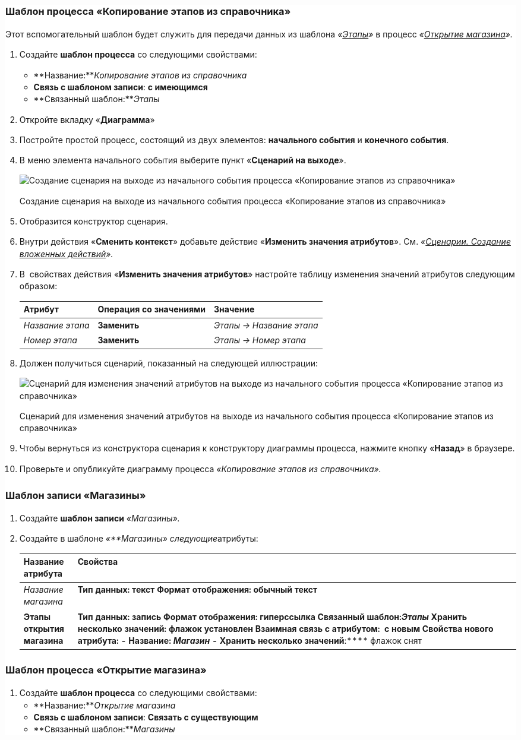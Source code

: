 ### Шаблон процесса «Копирование этапов из справочника»

Этот вспомогательный шаблон будет служить для передачи данных из шаблона *«[Этапы](#mcetoc_1hq4e4r7d0)»* в процесс *«[Открытие магазина](#mcetoc_1hq4erth25)».*

1. Создайте **шаблон процесса** со следующими свойствами:
   - **Название:***Копирование этапов из справочника*
   - **Связь с шаблоном записи**: **с имеющимся**
   - **Связанный шаблон:***Этапы*
2. Откройте вкладку «**Диаграмма**»
3. Постройте простой процесс, состоящий из двух элементов: **начального события** и **конечного события**.
4. В меню элемента начального события выберите пункт «**Сценарий на выходе**».

   ![Создание сценария на выходе из начального события процесса «Копирование этапов из справочника»](https://kb.comindware.ru/assets/img_65f469f19c250.png)

   Создание сценария на выходе из начального события процесса «Копирование этапов из справочника»
5. Отобразится конструктор сценария.
6. Внутри действия «**Сменить контекст**» добавьте действие «**Изменить значения атрибутов**». См. *«[Сценарии. Создание вложенных действий](https://kb.comindware.ru/article.php?id=2153)».*
7. В  свойствах действия «**Изменить значения атрибутов**» настройте таблицу изменения значений атрибутов следующим образом:

   | Атрибут | Операция со значениями | Значение |
   | --- | --- | --- |
   | *Название этапа* | **Заменить** | *Этапы → Название этапа* |
   | *Номер этапа* | **Заменить** | *Этапы → Номер этапа* |
8. Должен получиться сценарий, показанный на следующей иллюстрации:

   ![Сценарий для изменения значений атрибутов на выходе из начального события процесса «Копирование этапов из справочника»](https://kb.comindware.ru/assets/img_65f46a2d2135e.png)

   Сценарий для изменения значений атрибутов на выходе из начального события процесса «Копирование этапов из справочника»
9. Чтобы вернуться из конструктора сценария к конструктору диаграммы процесса, нажмите кнопку «**Назад**» в браузере.
10. Проверьте и опубликуйте диаграмму процесса *«Копирование этапов из справочника».*

### Шаблон записи «Магазины»

1. Создайте **шаблон записи** *«Магазины».*
2. Создайте в шаблоне *«**Магазины» следующие*атрибуты:

   | Название атрибута | Свойства |
   | --- | --- |
   | *Название магазина* | **Тип данных: текст**  **Формат отображения:** **обычный текст** |
   | **Этапы открытия магазина** | **Тип данных: запись**  **Формат отображения:** **гиперссылка**  **Связанный шаблон:***Этапы*  **Хранить несколько значений:** флажок установлен  **Взаимная связь с атрибутом:**  **с новым**  **Свойства нового атрибута:**  - **Название**: *Магазин* - **Хранить несколько значений******:****  флажок снят |

### Шаблон процесса «Открытие магазина»

1. Создайте **шаблон процесса** со следующими свойствами:
   - **Название:***Открытие магазина*
   - **Связь с шаблоном записи**: **Связать с существующим**
   - **Связанный шаблон:***Магазины*

